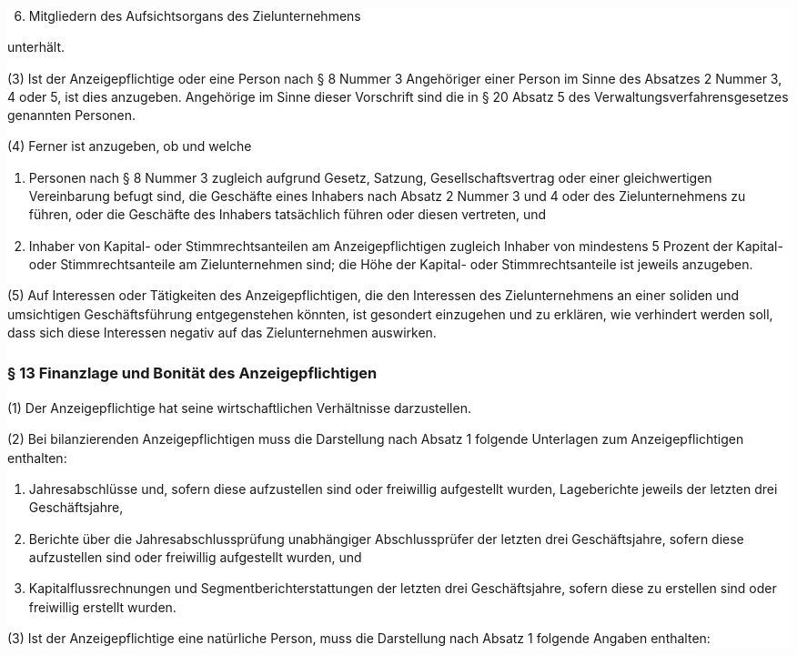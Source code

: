 
6.  Mitgliedern des Aufsichtsorgans des Zielunternehmens



unterhält.

(3) Ist der Anzeigepflichtige oder eine Person nach § 8 Nummer 3
Angehöriger einer Person im Sinne des Absatzes 2 Nummer 3, 4 oder 5,
ist dies anzugeben. Angehörige im Sinne dieser Vorschrift sind die in
§ 20 Absatz 5 des Verwaltungsverfahrensgesetzes genannten Personen.

(4) Ferner ist anzugeben, ob und welche

1.  Personen nach § 8 Nummer 3 zugleich aufgrund Gesetz, Satzung,
    Gesellschaftsvertrag oder einer gleichwertigen Vereinbarung befugt
    sind, die Geschäfte eines Inhabers nach Absatz 2 Nummer 3 und 4 oder
    des Zielunternehmens zu führen, oder die Geschäfte des Inhabers
    tatsächlich führen oder diesen vertreten, und


2.  Inhaber von Kapital- oder Stimmrechtsanteilen am Anzeigepflichtigen
    zugleich Inhaber von mindestens 5 Prozent der Kapital- oder
    Stimmrechtsanteile am Zielunternehmen sind; die Höhe der Kapital- oder
    Stimmrechtsanteile ist jeweils anzugeben.




(5) Auf Interessen oder Tätigkeiten des Anzeigepflichtigen, die den
Interessen des Zielunternehmens an einer soliden und umsichtigen
Geschäftsführung entgegenstehen könnten, ist gesondert einzugehen und
zu erklären, wie verhindert werden soll, dass sich diese Interessen
negativ auf das Zielunternehmen auswirken.

### § 13 Finanzlage und Bonität des Anzeigepflichtigen

(1) Der Anzeigepflichtige hat seine wirtschaftlichen Verhältnisse
darzustellen.

(2) Bei bilanzierenden Anzeigepflichtigen muss die Darstellung nach
Absatz 1 folgende Unterlagen zum Anzeigepflichtigen enthalten:

1.  Jahresabschlüsse und, sofern diese aufzustellen sind oder freiwillig
    aufgestellt wurden, Lageberichte jeweils der letzten drei
    Geschäftsjahre,


2.  Berichte über die Jahresabschlussprüfung unabhängiger Abschlussprüfer
    der letzten drei Geschäftsjahre, sofern diese aufzustellen sind oder
    freiwillig aufgestellt wurden, und


3.  Kapitalflussrechnungen und Segmentberichterstattungen der letzten drei
    Geschäftsjahre, sofern diese zu erstellen sind oder freiwillig
    erstellt wurden.




(3) Ist der Anzeigepflichtige eine natürliche Person, muss die
Darstellung nach Absatz 1 folgende Angaben enthalten:
